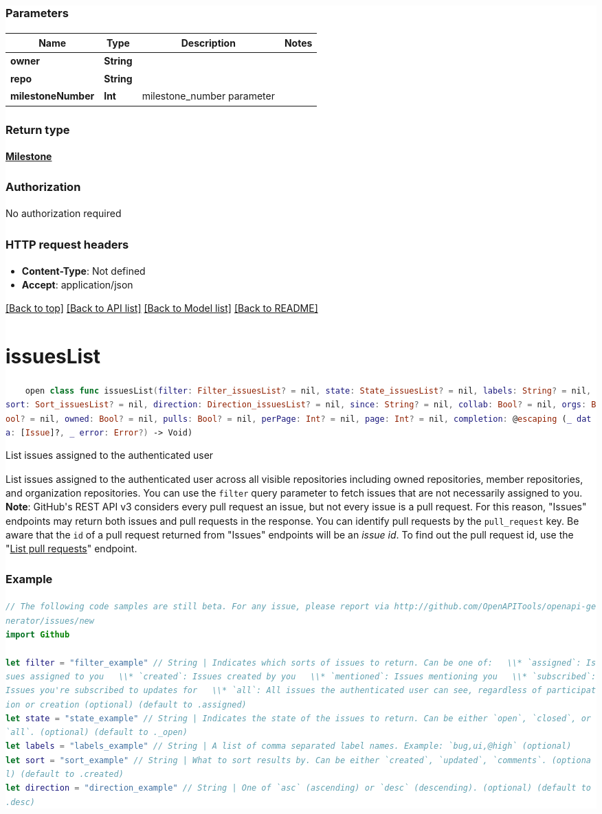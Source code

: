 ### Parameters

Name | Type | Description  | Notes
------------- | ------------- | ------------- | -------------
 **owner** | **String** |  | 
 **repo** | **String** |  | 
 **milestoneNumber** | **Int** | milestone_number parameter | 

### Return type

[**Milestone**](Milestone.md)

### Authorization

No authorization required

### HTTP request headers

 - **Content-Type**: Not defined
 - **Accept**: application/json

[[Back to top]](#) [[Back to API list]](../README.md#documentation-for-api-endpoints) [[Back to Model list]](../README.md#documentation-for-models) [[Back to README]](../README.md)

# **issuesList**
```swift
    open class func issuesList(filter: Filter_issuesList? = nil, state: State_issuesList? = nil, labels: String? = nil, sort: Sort_issuesList? = nil, direction: Direction_issuesList? = nil, since: String? = nil, collab: Bool? = nil, orgs: Bool? = nil, owned: Bool? = nil, pulls: Bool? = nil, perPage: Int? = nil, page: Int? = nil, completion: @escaping (_ data: [Issue]?, _ error: Error?) -> Void)
```

List issues assigned to the authenticated user

List issues assigned to the authenticated user across all visible repositories including owned repositories, member repositories, and organization repositories. You can use the `filter` query parameter to fetch issues that are not necessarily assigned to you.   **Note**: GitHub's REST API v3 considers every pull request an issue, but not every issue is a pull request. For this reason, \"Issues\" endpoints may return both issues and pull requests in the response. You can identify pull requests by the `pull_request` key. Be aware that the `id` of a pull request returned from \"Issues\" endpoints will be an _issue id_. To find out the pull request id, use the \"[List pull requests](https://docs.github.com/enterprise-server@3.0/rest/reference/pulls#list-pull-requests)\" endpoint.

### Example 
```swift
// The following code samples are still beta. For any issue, please report via http://github.com/OpenAPITools/openapi-generator/issues/new
import Github

let filter = "filter_example" // String | Indicates which sorts of issues to return. Can be one of:   \\* `assigned`: Issues assigned to you   \\* `created`: Issues created by you   \\* `mentioned`: Issues mentioning you   \\* `subscribed`: Issues you're subscribed to updates for   \\* `all`: All issues the authenticated user can see, regardless of participation or creation (optional) (default to .assigned)
let state = "state_example" // String | Indicates the state of the issues to return. Can be either `open`, `closed`, or `all`. (optional) (default to ._open)
let labels = "labels_example" // String | A list of comma separated label names. Example: `bug,ui,@high` (optional)
let sort = "sort_example" // String | What to sort results by. Can be either `created`, `updated`, `comments`. (optional) (default to .created)
let direction = "direction_example" // String | One of `asc` (ascending) or `desc` (descending). (optional) (default to .desc)
```